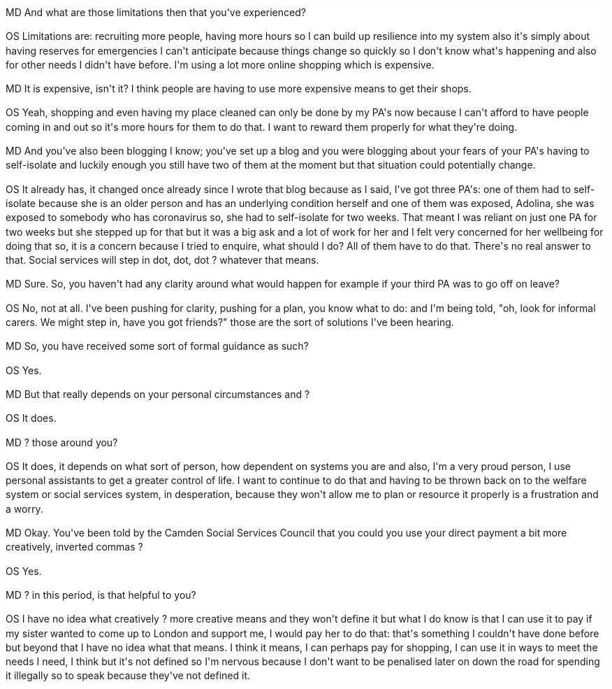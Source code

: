 MD And what are those limitations then that you've experienced?

OS Limitations are: recruiting more people, having more hours so I can build up resilience into my system also it's simply about having reserves for emergencies I can't anticipate because things change so quickly so I don't know what's happening and also for other needs I didn't have before. I'm using a lot more online shopping which is expensive.

MD It is expensive, isn't it? I think people are having to use more expensive means to get their shops.

OS Yeah, shopping and even having my place cleaned can only be done by my PA's now because I can't afford to have people coming in and out so it's more hours for them to do that. I want to reward them properly for what they're doing.

MD And you've also been blogging I know; you've set up a blog and you were blogging about your fears of your PA's having to self-isolate and luckily enough you still have two of them at the moment but that situation could potentially change.

OS It already has, it changed once already since I wrote that blog because as I said, I've got three PA's: one of them had to self-isolate because she is an older person and has an underlying condition herself and one of them was exposed, Adolina, she was exposed to somebody who has coronavirus so, she had to self-isolate for two weeks. That meant I was reliant on just one PA for two weeks but she stepped up for that but it was a big ask and a lot of work for her and I felt very concerned for her wellbeing for doing that so, it is a concern because I tried to enquire, what should I do? All of them have to do that. There's no real answer to that. Social services will step in dot, dot, dot ? whatever that means.

MD Sure. So, you haven't had any clarity around what would happen for example if your third PA was to go off on leave?

OS No, not at all. I've been pushing for clarity, pushing for a plan, you know what to do: and I'm being told, "oh, look for informal carers. We might step in, have you got friends?" those are the sort of solutions I've been hearing.

MD So, you have received some sort of formal guidance as such?

OS Yes.

MD But that really depends on your personal circumstances and ?

OS It does.

MD ? those around you?

OS It does, it depends on what sort of person, how dependent on systems you are and also, I'm a very proud person, I use personal assistants to get a greater control of life. I want to continue to do that and having to be thrown back on to the welfare system or social services system, in desperation, because they won't allow me to plan or resource it properly is a frustration and a worry.

MD Okay. You've been told by the Camden Social Services Council that you could you use your direct payment a bit more creatively, inverted commas ?

OS Yes.

MD ? in this period, is that helpful to you?

OS I have no idea what creatively ? more creative means and they won't define it but what I do know is that I can use it to pay if my sister wanted to come up to London and support me, I would pay her to do that: that's something I couldn't have done before but beyond that I have no idea what that means. I think it means, I can perhaps pay for shopping, I can use it in ways to meet the needs I need, I think but it's not defined so I'm nervous because I don't want to be penalised later on down the road for spending it illegally so to speak because they've not defined it.
